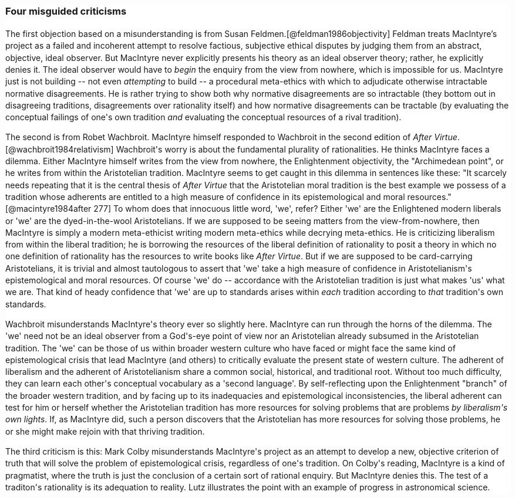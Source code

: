### Four misguided criticisms ###

The first objection based on a misunderstanding is from Susan Feldmen.[@feldman1986objectivity]  Feldman treats MacIntyre’s project as a failed and incoherent attempt to resolve factious, subjective ethical disputes by judging them from an abstract, objective, ideal observer. But MacIntyre never explicitly presents his theory as an ideal observer theory; rather, he explicitly denies it. The ideal observer would have to *begin* the enquiry from the view from nowhere, which is impossible for us. MacIntyre just is not building -- not even *attempting* to build -- a procedural meta-ethics with which to adjudicate otherwise intractable normative disagreements. He is rather trying to show both why normative disagreements are so intractable (they bottom out in disagreeing traditions, disagreements over rationality itself) and how normative disagreements can be tractable (by evaluating the conceptual failings of one's own tradition *and* evaluating the conceptual resources of a rival tradition). 

The second is from Robet Wachbroit. MacIntyre himself responded to Wachbroit in the second edition of *After Virtue*.[@wachbroit1984relativism] Wachbroit's worry is about the fundamental plurality of rationalities. He thinks MacIntyre faces a dilemma. Either MacIntyre himself writes from the view from nowhere, the Enlightenment objectivity, the "Archimedean point", or he writes from within the Aristotelian tradition. MacIntyre seems to get caught in this dilemma in sentences like these: "It scarcely needs repeating that it is the central thesis of *After Virtue* that the Aristotelian moral tradition is the best example we possess of a tradition whose adherents are entitled to a high measure of confidence in its epistemological and moral resources."[@macintyre1984after 277] To whom does that innocuous little word, 'we', refer? Either 'we' are the Enlightened modern liberals or 'we' are the dyed-in-the-wool Aristotelians. If we are supposed to be seeing matters from the view-from-nowhere, then MacIntyre is simply a modern meta-ethicist writing modern meta-ethics while decrying meta-ethics. He is criticizing liberalism from within the liberal tradition; he is borrowing the resources of the liberal definition of rationality to posit a theory in which no one definition of rationality has the resources to write books like *After Virtue*. But if we are supposed to be card-carrying Aristotelians, it is trivial and almost tautologous to assert that 'we' take a high measure of confidence in Aristotelianism's epistemological and moral resources. Of course 'we' do -- accordance with the Aristotelian tradition is just what makes 'us' what we are. That kind of heady confidence that 'we' are up to standards arises within *each* tradition according to *that* tradition's own standards. 

Wachbroit misunderstands MacIntyre's theory ever so slightly here. MacIntyre can run through the horns of the dilemma. The 'we' need not be an ideal observer from a God's-eye point of view nor an Aristotelian already subsumed in the Aristotelian tradition. The 'we' can be those of us within broader western culture who have faced or might face the same kind of epistemological crisis that lead MacIntyre (and others) to critically evaluate the present state of western culture. The adherent of liberalism and the adherent of Aristotelianism share a common social, historical, and traditional root. Without too much difficulty, they can learn each other's conceptual vocabulary as a 'second language'. By self-reflecting upon the Enlightenment "branch" of the broader western tradition, and by facing up to its inadequacies and epistemological inconsistencies, the liberal adherent can test for him or herself whether the Aristotelian tradition has more resources for solving problems that are problems *by liberalism's own lights*. If, as MacIntyre did, such a person discovers that the Aristotelian has more resources for solving those problems, he or she might make rejoin with that thriving tradition. 

The third criticism is this: Mark Colby misunderstands MacIntyre's project as an attempt to develop a new, objective criterion of truth that will solve the problem of epistemological crisis, regardless of one's tradition. On Colby's reading, MacIntyre is a kind of pragmatist, where the truth is just the conclusion of a certain sort of rational enquiry. But MacIntyre denies this. The test of a traditon's rationality is its adequation to reality. Lutz illustrates the point with an example of progress in astronomical science. 


[^1]: MacIntyre's ethical theory is best presented in the “*After Virtue* Project”, which consists of four books: *After Virtue* (1984), *Whose Justice? Which Rationality?* (1988); *Three Rival Versions of Moral Enquiry* (1990); and *Dependent Rational Animals* (1999). 
[^2]: Though he is classified as a "virtue ethicist", MacIntyre rejects the label insofar as it does not necessitate a real restoration of the Aristotelian tradition of virtue. Nevertheless, he has contributed to virtue ethics, as well as a surprising number of other fields: the history of philosophy, political science, epistemology, the philosophy of education, sociology, and more. 
[^3]: MacIntyre's philosophical methodology is exemplified in how he defines ‘virtue’. He begins with Homeric virtues (roughly, the performance of one’s social role) and works through the implicit or explicit definitions of virtue in Plato, Aristotle, the Greek tragic poets, the New Testament, Aquinas, Jane Austen, and Benjamin Franklin. While respecting the different definitions and examples, he creatively abstracts an account that unifies them all. His definition is historical but not restricted to history; it aims to be universal but does not pretend to be purely abstract. His concept of virtue is, rather, *traditional*. Furthermore, as we shall see, MacIntyre's view of 'tradition' is not conservative but progressive, not oriented toward the past but the future. 
[^4]: *Phronesis* or practical wisdom, for example, enables agents to make good decisions that result in human flourishing but having *phronesis* *just is part of what it means* to flourish qua human. 
[^5]: Secondary education has other (perhaps de facto) purposes, like to socialize young people in a community of peers and authorities, and to afford them opportunities for recreation, art, clubs, to give parents a break, and so on. For the sake of simplicity, I shall focus on what seems to me the primary goal of education, which is education (in knowledge) and training (in skills) needed for becoming a legal adult. 
[^6]: To illustrate the temptation goods of effectiveness might pose, we need only think about political activity. Some (I suppose) become politicians *in order to bring about* the survival, security, and prosperity of the *polis*; others engage in order merely to satisfy their own ambition or achieve fame. Often we see American politicians running for office only one apparent aim: book sales.  
[^9]: There have been ethical philosophers who endorse this kind of reductive virtue: Lutz mentions Edmund Pincoff.[@pincoffs1971quandary]  But the commonsense definition of "virtue" includes *goodness*. A virtue is, within our tradition, a quality *admirable for its own sake* or else a quality that enables its bearer to *achieve admirable goals*.  MacIntyre has not yet said enough capture this definition. 
[^10]: Modernity has political, scientific, religious, and philosophical aspects; it is indeed *encyclopedic*. The intellectual tradition of modernity arises alongside the rise of the modern state. We do well to remember that almost all the luminaries of Enlightenment philosophy also wrote on politics: Mill’s ethical writings are almost always written with an eye to reforming civil law; Kant wrote the three *Critiques* but also the *Perpetual Peace*; John Locke wrote about perception and understanding but also treatises on government. 
[^8]: His 1977 essay on epistemological crises was his own version of Kuhn's *Structure of Scientific Revolutions* -- we might call this essay MacIntyre's "Structure of Ethical Revolutions".[@macintyre1977epistemological] 
[^14]:  *Whose Justice? Which Rationality?* and *Three Rival Versions of Moral Enquiry* treat rationality as the ground of ethical reasoning, while *After Virtue* and *Dependent Rational Animals* treat ethical reasoning as practical reasoning. 
[^15]: Yet in addition to the real philosophical difficulty of the matter, the prejudices and misconceptions surrounding teleology are so thick one would need several chapters to dig through the muck and mire. I think an adequate response can, ultimately, be made. 
[^7]: On the correspondance theory of truth, Marian David says: "The main positive argument given by advocates of the correspondence theory of truth is its obviousness. Descartes: 'I have never had any doubts about truth, because it seems a notion so transcendentally clear that nobody can be ignorant of it...the word "truth", in the strict sense, denotes the conformity of thought with its object' (1639, AT II 597). Even philosophers whose overall views may well lead one to expect otherwise tend to agree. Kant: 'The nominal definition of truth, that it is the agreement of [a cognition] with its object, is assumed as granted' (1787, B82). William James: 'Truth, as any dictionary will tell you, is a property of certain of our ideas. It means their "agreement", as falsity means their disagreement, with "reality"'' (1907, p. 96). Indeed, The Oxford English Dictionary tells us: "Truth, n. Conformity with fact; agreement with reality'".
[^18]: The third semantic sense of 'truth' would, naturally, be the accurate relation between the content of one's assertions and the beings about which one is making assertions. Semantic "truth" would be veridical statements about the metaphysical truth.